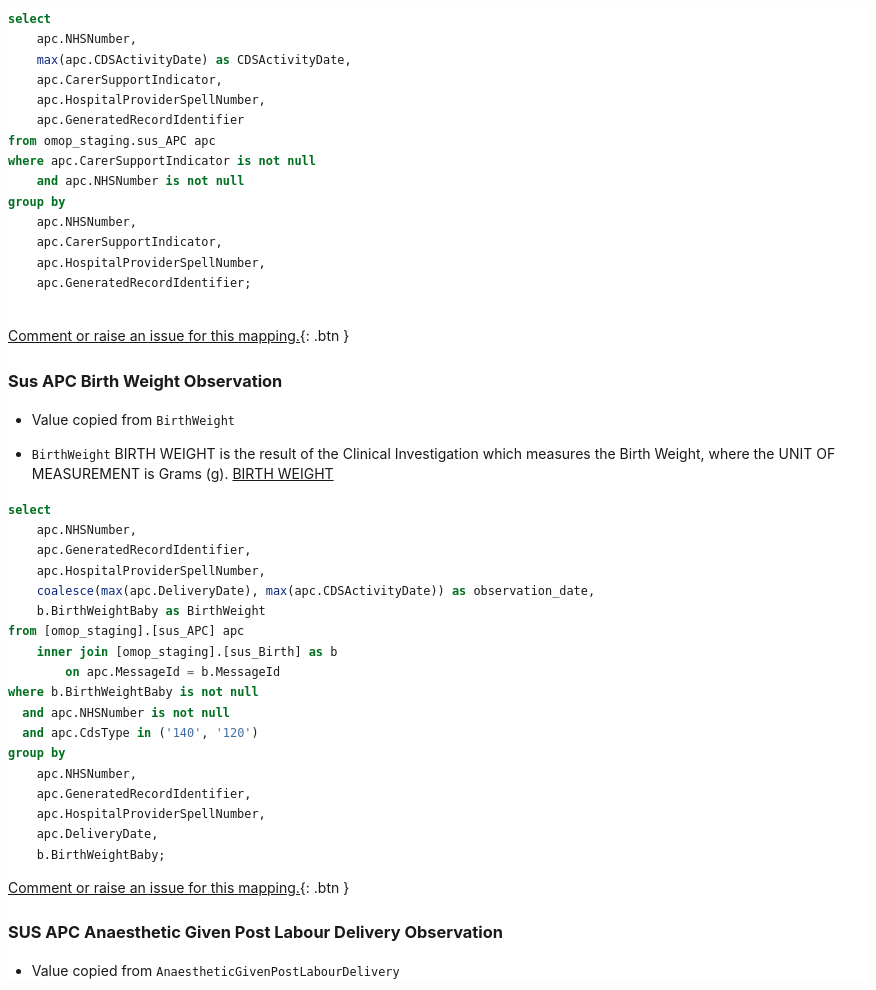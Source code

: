 ```sql
select 
	apc.NHSNumber, 
	max(apc.CDSActivityDate) as CDSActivityDate, 
	apc.CarerSupportIndicator,
	apc.HospitalProviderSpellNumber,
	apc.GeneratedRecordIdentifier
from omop_staging.sus_APC apc
where apc.CarerSupportIndicator is not null
	and apc.NHSNumber is not null
group by
	apc.NHSNumber, 
	apc.CarerSupportIndicator,
	apc.HospitalProviderSpellNumber,
	apc.GeneratedRecordIdentifier;
	
```


[Comment or raise an issue for this mapping.](https://github.com/answerdigital/oxford-omop-data-mapper/issues/new?title=OMOP%20Observation%20table%20value_as_string%20field%20SUS%20Inpatient%20Carer%20Support%20Indicator%20Observation%20mapping){: .btn }
### Sus APC Birth Weight Observation
* Value copied from `BirthWeight`

* `BirthWeight` BIRTH WEIGHT is the result of the Clinical Investigation which measures the Birth Weight, where the UNIT OF MEASUREMENT is Grams (g). [BIRTH WEIGHT](https://www.datadictionary.nhs.uk/data_elements/birth_weight.html)

```sql
select 
	apc.NHSNumber, 
	apc.GeneratedRecordIdentifier,
	apc.HospitalProviderSpellNumber,
	coalesce(max(apc.DeliveryDate), max(apc.CDSActivityDate)) as observation_date, 
	b.BirthWeightBaby as BirthWeight
from [omop_staging].[sus_APC] apc
	inner join [omop_staging].[sus_Birth] as b
		on apc.MessageId = b.MessageId
where b.BirthWeightBaby is not null
  and apc.NHSNumber is not null
  and apc.CdsType in ('140', '120')
group by 
	apc.NHSNumber,
	apc.GeneratedRecordIdentifier,
    apc.HospitalProviderSpellNumber,
	apc.DeliveryDate,
	b.BirthWeightBaby;
```


[Comment or raise an issue for this mapping.](https://github.com/answerdigital/oxford-omop-data-mapper/issues/new?title=OMOP%20Observation%20table%20value_as_string%20field%20Sus%20APC%20Birth%20Weight%20Observation%20mapping){: .btn }
### SUS APC Anaesthetic Given Post Labour Delivery Observation
* Value copied from `AnaestheticGivenPostLabourDelivery`
